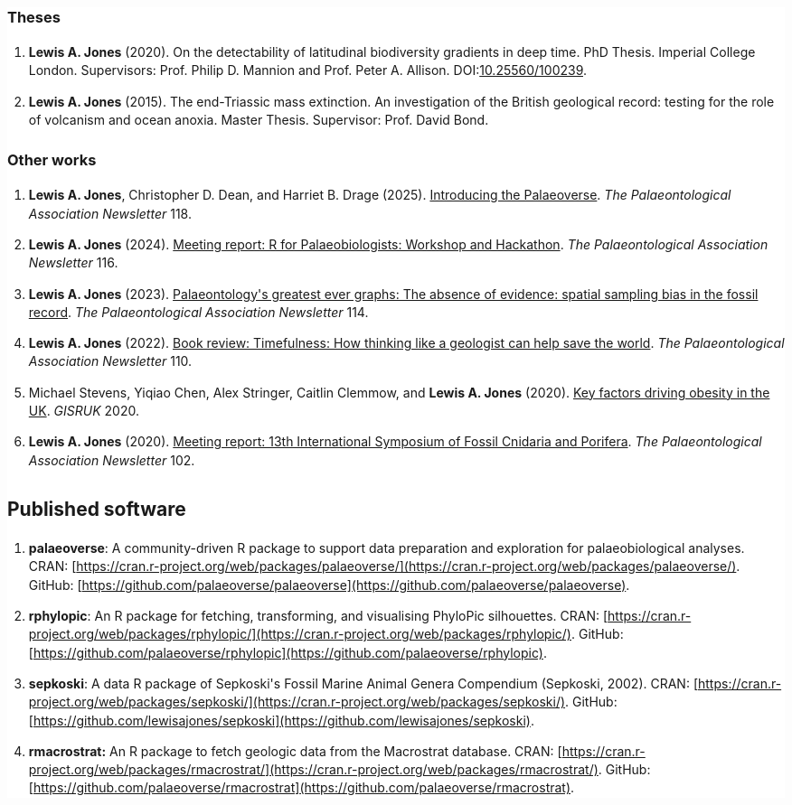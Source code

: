 
### **Theses**

1.  **Lewis A. Jones** (2020). On the detectability of latitudinal biodiversity gradients in deep time. PhD Thesis. Imperial College London. Supervisors: Prof. Philip D. Mannion and Prof. Peter A. Allison. DOI:[10.25560/100239](https://spiral.imperial.ac.uk/handle/10044/1/100239).

2.  **Lewis A. Jones** (2015). The end-Triassic mass extinction. An investigation of the British geological record: testing for the role of volcanism and ocean anoxia. Master Thesis. Supervisor: Prof. David Bond.

### **Other works**

1.  **Lewis A. Jones**, Christopher D. Dean, and Harriet B. Drage (2025). [Introducing the Palaeoverse](https://www.palass.org/publications/newsletter/archive/118/newsletter-no-118). *The Palaeontological Association Newsletter* 118.

2.  **Lewis A. Jones** (2024). [Meeting report: R for Palaeobiologists: Workshop and Hackathon](https://www.palass.org/publications/newsletter/archive/116/newsletter-no-116). *The Palaeontological Association Newsletter* 116.

3.  **Lewis A. Jones** (2023). [Palaeontology's greatest ever graphs: The absence of evidence: spatial sampling bias in the fossil record](https://www.palass.org/publications/newsletter/archive/114/newsletter-no-114). *The Palaeontological Association Newsletter* 114.

4.  **Lewis A. Jones** (2022). [Book review: Timefulness: How thinking like a geologist can help save the world](https://www.palass.org/publications/newsletter/archive/110/newsletter-no-110). *The Palaeontological Association Newsletter* 110.

5.  Michael Stevens, Yiqiao Chen, Alex Stringer, Caitlin Clemmow, and **Lewis A. Jones** (2020). [Key factors driving obesity in the UK](https://drive.google.com/file/d/1MHWMo_bC1pw-hVEddibDvxsinlOK0Tjh/view). *GISRUK* 2020.

6.  **Lewis A. Jones** (2020). [Meeting report: 13th International Symposium of Fossil Cnidaria and Porifera](https://www.palass.org/sites/default/files/media/publications/newsletters/number_102/number_102.pdf). *The Palaeontological Association Newsletter* 102.

## Published software

1. **palaeoverse**: A community-driven R package to support data preparation and exploration for palaeobiological analyses. CRAN: [https://cran.r-project.org/web/packages/palaeoverse/](https://cran.r-project.org/web/packages/palaeoverse/). GitHub: [https://github.com/palaeoverse/palaeoverse](https://github.com/palaeoverse/palaeoverse).  

2. **rphylopic**: An R package for fetching, transforming, and visualising PhyloPic silhouettes. CRAN: [https://cran.r-project.org/web/packages/rphylopic/](https://cran.r-project.org/web/packages/rphylopic/). GitHub: [https://github.com/palaeoverse/rphylopic](https://github.com/palaeoverse/rphylopic).  

3. **sepkoski**: A data R package of Sepkoski's Fossil Marine Animal Genera Compendium (Sepkoski, 2002). CRAN: [https://cran.r-project.org/web/packages/sepkoski/](https://cran.r-project.org/web/packages/sepkoski/). GitHub: [https://github.com/lewisajones/sepkoski](https://github.com/lewisajones/sepkoski).  

4. **rmacrostrat:** An R package to fetch geologic data from the Macrostrat database. CRAN: [https://cran.r-project.org/web/packages/rmacrostrat/](https://cran.r-project.org/web/packages/rmacrostrat/). GitHub: [https://github.com/palaeoverse/rmacrostrat](https://github.com/palaeoverse/rmacrostrat).  
